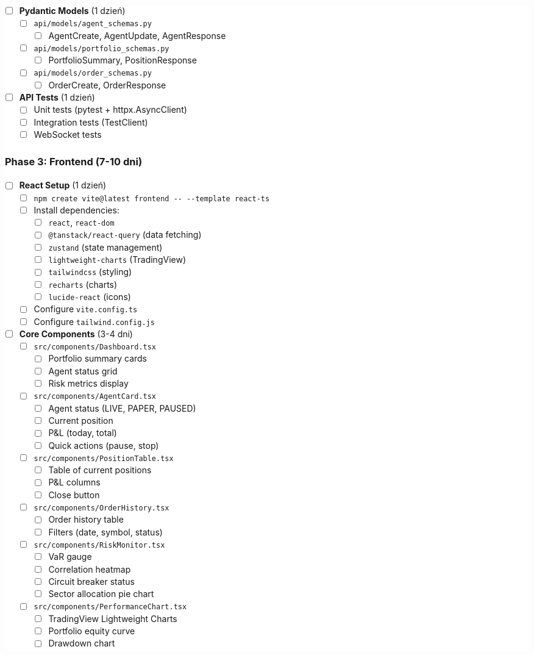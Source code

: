 - [ ] **Pydantic Models** (1 dzień)
  - [ ] `api/models/agent_schemas.py`
    - [ ] AgentCreate, AgentUpdate, AgentResponse
  - [ ] `api/models/portfolio_schemas.py`
    - [ ] PortfolioSummary, PositionResponse
  - [ ] `api/models/order_schemas.py`
    - [ ] OrderCreate, OrderResponse

- [ ] **API Tests** (1 dzień)
  - [ ] Unit tests (pytest + httpx.AsyncClient)
  - [ ] Integration tests (TestClient)
  - [ ] WebSocket tests

### Phase 3: Frontend (7-10 dni)
- [ ] **React Setup** (1 dzień)
  - [ ] `npm create vite@latest frontend -- --template react-ts`
  - [ ] Install dependencies:
    - [ ] `react`, `react-dom`
    - [ ] `@tanstack/react-query` (data fetching)
    - [ ] `zustand` (state management)
    - [ ] `lightweight-charts` (TradingView)
    - [ ] `tailwindcss` (styling)
    - [ ] `recharts` (charts)
    - [ ] `lucide-react` (icons)
  - [ ] Configure `vite.config.ts`
  - [ ] Configure `tailwind.config.js`

- [ ] **Core Components** (3-4 dni)
  - [ ] `src/components/Dashboard.tsx`
    - [ ] Portfolio summary cards
    - [ ] Agent status grid
    - [ ] Risk metrics display
  - [ ] `src/components/AgentCard.tsx`
    - [ ] Agent status (LIVE, PAPER, PAUSED)
    - [ ] Current position
    - [ ] P&L (today, total)
    - [ ] Quick actions (pause, stop)
  - [ ] `src/components/PositionTable.tsx`
    - [ ] Table of current positions
    - [ ] P&L columns
    - [ ] Close button
  - [ ] `src/components/OrderHistory.tsx`
    - [ ] Order history table
    - [ ] Filters (date, symbol, status)
  - [ ] `src/components/RiskMonitor.tsx`
    - [ ] VaR gauge
    - [ ] Correlation heatmap
    - [ ] Circuit breaker status
    - [ ] Sector allocation pie chart
  - [ ] `src/components/PerformanceChart.tsx`
    - [ ] TradingView Lightweight Charts
    - [ ] Portfolio equity curve
    - [ ] Drawdown chart
